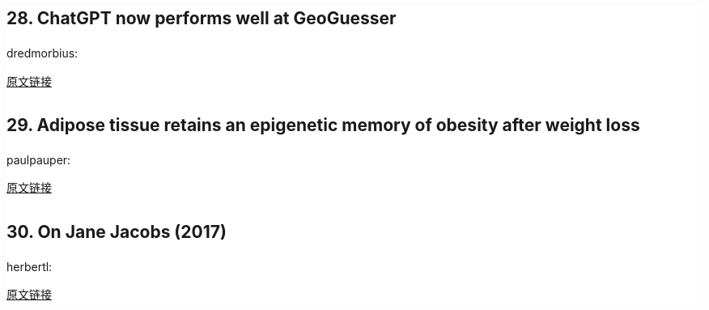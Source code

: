 ## 28. ChatGPT now performs well at GeoGuesser

dredmorbius:

[原文链接](https://flausch.social/@piegames/114352447253793517)

## 29. Adipose tissue retains an epigenetic memory of obesity after weight loss

paulpauper:

[原文链接](https://www.nature.com/articles/s41586-024-08165-7)

## 30. On Jane Jacobs (2017)

herbertl:

[原文链接](https://salmagundi.skidmore.edu/articles/75-on-jane-jacobs)
